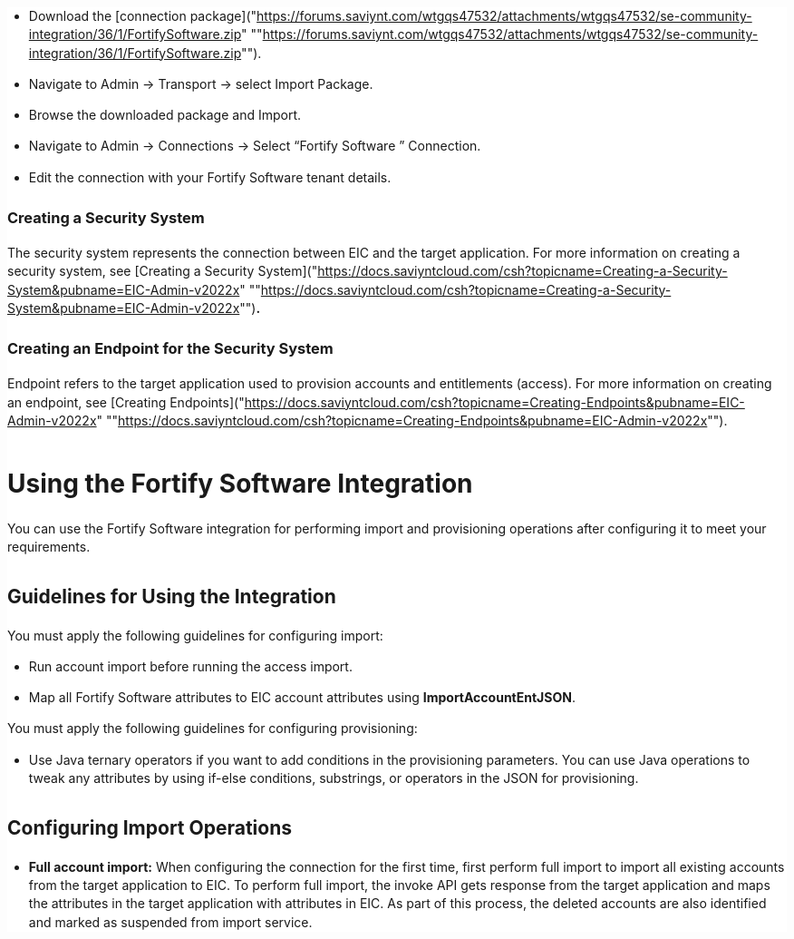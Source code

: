 *   Download the [connection package]("https://forums.saviynt.com/wtgqs47532/attachments/wtgqs47532/se-community-integration/36/1/FortifySoftware.zip" ""https://forums.saviynt.com/wtgqs47532/attachments/wtgqs47532/se-community-integration/36/1/FortifySoftware.zip"").
    
*   Navigate to Admin → Transport → select Import Package.
    
*   Browse the downloaded package and Import.
    
*   Navigate to Admin → Connections → Select “Fortify Software ” Connection.
    
*   Edit the connection with your Fortify Software tenant details.
    

### Creating a Security System

The security system represents the connection between EIC and the target application. For more information on creating a security system, see [Creating a Security System]("https://docs.saviyntcloud.com/csh?topicname=Creating-a-Security-System&pubname=EIC-Admin-v2022x" ""https://docs.saviyntcloud.com/csh?topicname=Creating-a-Security-System&pubname=EIC-Admin-v2022x"")**.**

### Creating an Endpoint for the Security System

Endpoint refers to the target application used to provision accounts and entitlements (access). For more information on creating an endpoint, see [Creating Endpoints]("https://docs.saviyntcloud.com/csh?topicname=Creating-Endpoints&pubname=EIC-Admin-v2022x" ""https://docs.saviyntcloud.com/csh?topicname=Creating-Endpoints&pubname=EIC-Admin-v2022x"").

Using the Fortify Software Integration
======================================

You can use the Fortify Software integration for performing import and provisioning operations after configuring it to meet your requirements. 

Guidelines for Using the Integration
------------------------------------

You must apply the following guidelines for configuring import: 

*   Run account import before running the access import.
    
*   Map all Fortify Software attributes to EIC account attributes using **ImportAccountEntJSON**.
    

You must apply the following guidelines for configuring provisioning:

*   Use Java ternary operators if you want to add conditions in the provisioning parameters. You can use Java operations to tweak any attributes by using if-else conditions, substrings, or operators in the JSON for provisioning.
    

Configuring Import Operations
-----------------------------

*   **Full account import:** When configuring the connection for the first time, first perform full import to import all existing accounts from the target application to EIC. To perform full import, the invoke API gets response from the target application and maps the attributes in the target application with attributes in EIC. As part of this process, the deleted accounts are also identified and marked as suspended from import service.
    